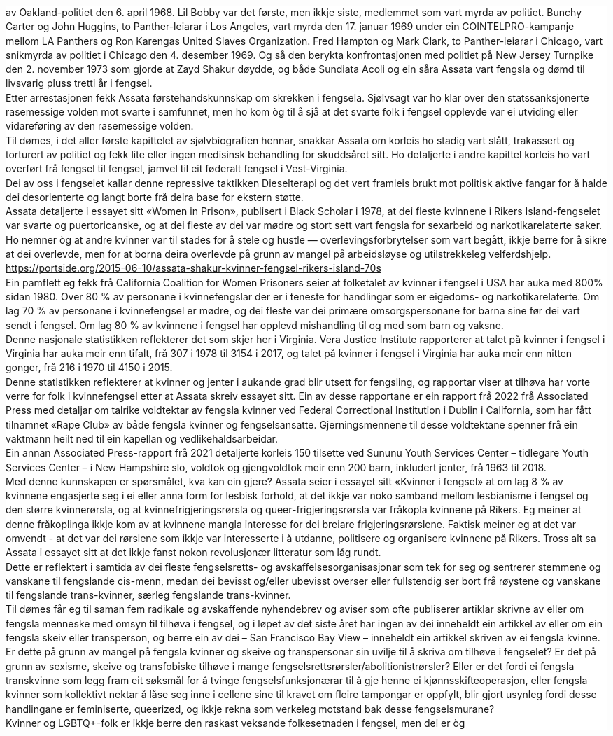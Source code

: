 av Oakland-politiet den 6. april 1968. Lil Bobby var det første, men ikkje siste, medlemmet som vart myrda av politiet. Bunchy Carter og John Huggins, to Panther-leiarar i Los Angeles, vart myrda den 17. januar 1969 under ein COINTELPRO-kampanje mellom LA Panthers og Ron Karengas United Slaves Organization. Fred Hampton og Mark Clark, to Panther-leiarar i Chicago, vart snikmyrda av politiet i Chicago den 4. desember 1969. Og så den berykta konfrontasjonen med politiet på New Jersey Turnpike den 2. november 1973 som gjorde at Zayd Shakur døydde, og både Sundiata Acoli og ein såra Assata vart fengsla og dømd til livsvarig pluss tretti år i fengsel.<br/>Etter arrestasjonen fekk Assata førstehandskunnskap om skrekken i fengsela. Sjølvsagt var ho klar over den statssanksjonerte rasemessige volden mot svarte i samfunnet, men ho kom òg til å sjå at det svarte folk i fengsel opplevde var ei utviding eller vidareføring av den rasemessige volden.<br/>Til dømes, i det aller første kapittelet av sjølvbiografien hennar, snakkar Assata om korleis ho stadig vart slått, trakassert og torturert av politiet og fekk lite eller ingen medisinsk behandling for skuddsåret sitt. Ho detaljerte i andre kapittel korleis ho vart overført frå fengsel til fengsel, jamvel til eit føderalt fengsel i Vest-Virginia.<br/>Dei av oss i fengselet kallar denne repressive taktikken Dieselterapi og det vert framleis brukt mot politisk aktive fangar for å halde dei desorienterte og langt borte frå deira base for ekstern støtte.<br/>Assata detaljerte i essayet sitt «Women in Prison», publisert i Black Scholar i 1978, at dei fleste kvinnene i Rikers Island-fengselet var svarte og puertoricanske, og at dei fleste av dei var mødre og stort sett vart fengsla for sexarbeid og narkotikarelaterte saker. Ho nemner òg at andre kvinner var til stades for å stele og hustle — overlevingsforbrytelser som vart begått, ikkje berre for å sikre at dei overlevde, men for at borna deira overlevde på grunn av mangel på arbeidsløyse og utilstrekkeleg velferdshjelp. https://portside.org/2015-06-10/assata-shakur-kvinner-fengsel-rikers-island-70s<br/>Ein pamflett eg fekk frå California Coalition for Women Prisoners seier at folketalet av kvinner i fengsel i USA har auka med 800% sidan 1980. Over 80 % av personane i kvinnefengslar der er i teneste for handlingar som er eigedoms- og narkotikarelaterte. Om lag 70 % av personane i kvinnefengsel er mødre, og dei fleste var dei primære omsorgspersonane for barna sine før dei vart sendt i fengsel. Om lag 80 % av kvinnene i fengsel har opplevd mishandling til og med som barn og vaksne.<br/>Denne nasjonale statistikken reflekterer det som skjer her i Virginia. Vera Justice Institute rapporterer at talet på kvinner i fengsel i Virginia har auka meir enn tifalt, frå 307 i 1978 til 3154 i 2017, og talet på kvinner i fengsel i Virginia har auka meir enn nitten gonger, frå 216 i 1970 til 4150 i 2015.<br/>Denne statistikken reflekterer at kvinner og jenter i aukande grad blir utsett for fengsling, og rapportar viser at tilhøva har vorte verre for folk i kvinnefengsel etter at Assata skreiv essayet sitt. Ein av desse rapportane er ein rapport frå 2022 frå Associated Press med detaljar om talrike voldtektar av fengsla kvinner ved Federal Correctional Institution i Dublin i California, som har fått tilnamnet «Rape Club» av både fengsla kvinner og fengselsansatte. Gjerningsmennene til desse voldtektane spenner frå ein vaktmann heilt ned til ein kapellan og vedlikehaldsarbeidar.<br/>Ein annan Associated Press-rapport frå 2021 detaljerte korleis 150 tilsette ved Sununu Youth Services Center – tidlegare Youth Services Center – i New Hampshire slo, voldtok og gjengvoldtok meir enn 200 barn, inkludert jenter, frå 1963 til 2018.<br/>Med denne kunnskapen er spørsmålet, kva kan ein gjere? Assata seier i essayet sitt «Kvinner i fengsel» at om lag 8 % av kvinnene engasjerte seg i ei eller anna form for lesbisk forhold, at det ikkje var noko samband mellom lesbianisme i fengsel og den større kvinnerørsla, og at kvinnefrigjeringsrørsla og queer-frigjeringsrørsla var fråkopla kvinnene på Rikers. Eg meiner at denne fråkoplinga ikkje kom av at kvinnene mangla interesse for dei breiare frigjeringsrørslene. Faktisk meiner eg at det var omvendt - at det var dei rørslene som ikkje var interesserte i å utdanne, politisere og organisere kvinnene på Rikers. Tross alt sa Assata i essayet sitt at det ikkje fanst nokon revolusjonær litteratur som låg rundt.<br/>Dette er reflektert i samtida av dei fleste fengselsretts- og avskaffelsesorganisasjonar som tek for seg og sentrerer stemmene og vanskane til fengslande cis-menn, medan dei bevisst og/eller ubevisst overser eller fullstendig ser bort frå røystene og vanskane til fengslande trans-kvinner, særleg fengslande trans-kvinner.<br/>Til dømes får eg til saman fem radikale og avskaffende nyhendebrev og aviser som ofte publiserer artiklar skrivne av eller om fengsla menneske med omsyn til tilhøva i fengsel, og i løpet av det siste året har ingen av dei inneheldt ein artikkel av eller om ein fengsla skeiv eller transperson, og berre ein av dei – San Francisco Bay View – inneheldt ein artikkel skriven av ei fengsla kvinne. Er dette på grunn av mangel på fengsla kvinner og skeive og transpersonar sin uvilje til å skriva om tilhøve i fengselet? Er det på grunn av sexisme, skeive og transfobiske tilhøve i mange fengselsrettsrørsler/abolitionistrørsler? Eller er det fordi ei fengsla transkvinne som legg fram eit søksmål for å tvinge fengselsfunksjonærar til å gje henne ei kjønnsskifteoperasjon, eller fengsla kvinner som kollektivt nektar å låse seg inne i cellene sine til kravet om fleire tampongar er oppfylt, blir gjort usynleg fordi desse handlingane er feminiserte, queerized, og ikkje rekna som verkeleg motstand bak desse fengselsmurane?<br/>Kvinner og LGBTQ+-folk er ikkje berre den raskast veksande folkesetnaden i fengsel, men dei er òg